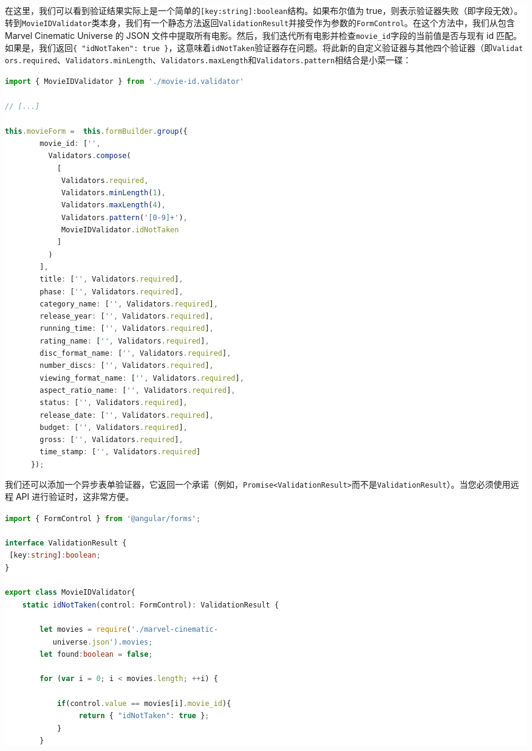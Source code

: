 在这里，我们可以看到验证结果实际上是一个简单的`[key:string]:boolean`结构。如果布尔值为 true，则表示验证器失败（即字段无效）。转到`MovieIDValidator`类本身，我们有一个静态方法返回`ValidationResult`并接受作为参数的`FormControl`。在这个方法中，我们从包含 Marvel Cinematic Universe 的 JSON 文件中提取所有电影。然后，我们迭代所有电影并检查`movie_id`字段的当前值是否与现有 id 匹配。如果是，我们返回`{ "idNotTaken": true }`，这意味着`idNotTaken`验证器存在问题。将此新的自定义验证器与其他四个验证器（即`Validators.required`、`Validators.minLength`、`Validators.maxLength`和`Validators.pattern`相结合是小菜一碟：

```ts
import { MovieIDValidator } from './movie-id.validator'

// [...]

this.movieForm =  this.formBuilder.group({
        movie_id: ['',  
          Validators.compose(
            [
             Validators.required,
             Validators.minLength(1), 
             Validators.maxLength(4), 
             Validators.pattern('[0-9]+'),
             MovieIDValidator.idNotTaken
            ]
          )
        ],
        title: ['', Validators.required],
        phase: ['', Validators.required],
        category_name: ['', Validators.required],
        release_year: ['', Validators.required],
        running_time: ['', Validators.required],
        rating_name: ['', Validators.required],
        disc_format_name: ['', Validators.required],
        number_discs: ['', Validators.required],
        viewing_format_name: ['', Validators.required],
        aspect_ratio_name: ['', Validators.required],
        status: ['', Validators.required],
        release_date: ['', Validators.required],
        budget: ['', Validators.required],
        gross: ['', Validators.required],
        time_stamp: ['', Validators.required]
      }); 

```

我们还可以添加一个异步表单验证器，它返回一个承诺（例如，`Promise<ValidationResult>`而不是`ValidationResult`）。当您必须使用远程 API 进行验证时，这非常方便。

```ts
import { FormControl } from '@angular/forms';

interface ValidationResult {
 [key:string]:boolean;
}

export class MovieIDValidator{
    static idNotTaken(control: FormControl): ValidationResult { 

        let movies = require('./marvel-cinematic-
           universe.json').movies;
        let found:boolean = false;

        for (var i = 0; i < movies.length; ++i) {

            if(control.value == movies[i].movie_id){
                 return { "idNotTaken": true };
            }
        }
```